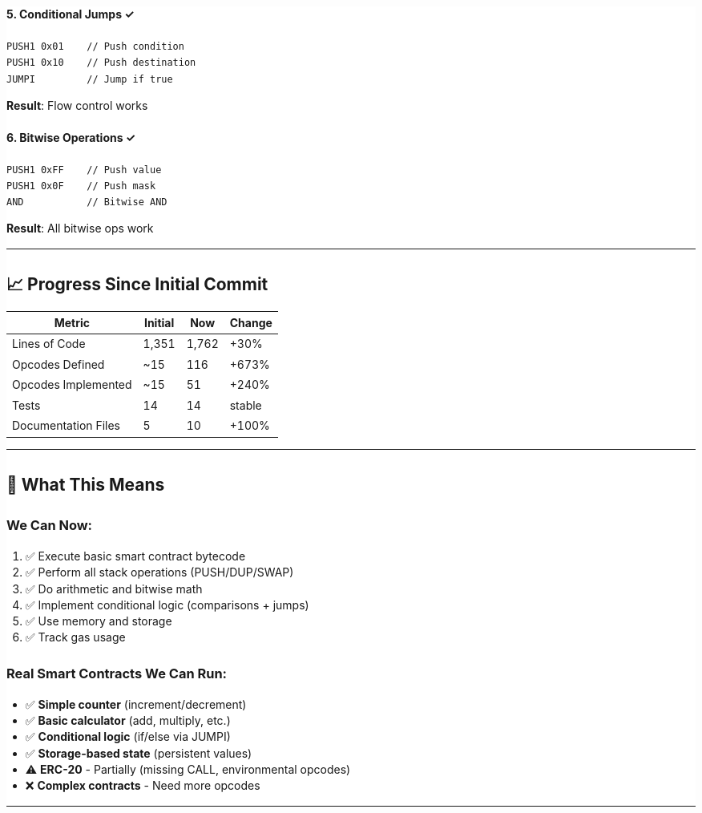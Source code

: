 #### 5. Conditional Jumps ✓
```
PUSH1 0x01    // Push condition
PUSH1 0x10    // Push destination
JUMPI         // Jump if true
```
**Result**: Flow control works

#### 6. Bitwise Operations ✓
```
PUSH1 0xFF    // Push value
PUSH1 0x0F    // Push mask
AND           // Bitwise AND
```
**Result**: All bitwise ops work

---

## 📈 Progress Since Initial Commit

| Metric | Initial | Now | Change |
|--------|---------|-----|--------|
| Lines of Code | 1,351 | 1,762 | +30% |
| Opcodes Defined | ~15 | 116 | +673% |
| Opcodes Implemented | ~15 | 51 | +240% |
| Tests | 14 | 14 | stable |
| Documentation Files | 5 | 10 | +100% |

---

## 🚀 What This Means

### We Can Now:
1. ✅ Execute basic smart contract bytecode
2. ✅ Perform all stack operations (PUSH/DUP/SWAP)
3. ✅ Do arithmetic and bitwise math
4. ✅ Implement conditional logic (comparisons + jumps)
5. ✅ Use memory and storage
6. ✅ Track gas usage

### Real Smart Contracts We Can Run:
- ✅ **Simple counter** (increment/decrement)
- ✅ **Basic calculator** (add, multiply, etc.)
- ✅ **Conditional logic** (if/else via JUMPI)
- ✅ **Storage-based state** (persistent values)
- ⚠️  **ERC-20** - Partially (missing CALL, environmental opcodes)
- ❌ **Complex contracts** - Need more opcodes

---